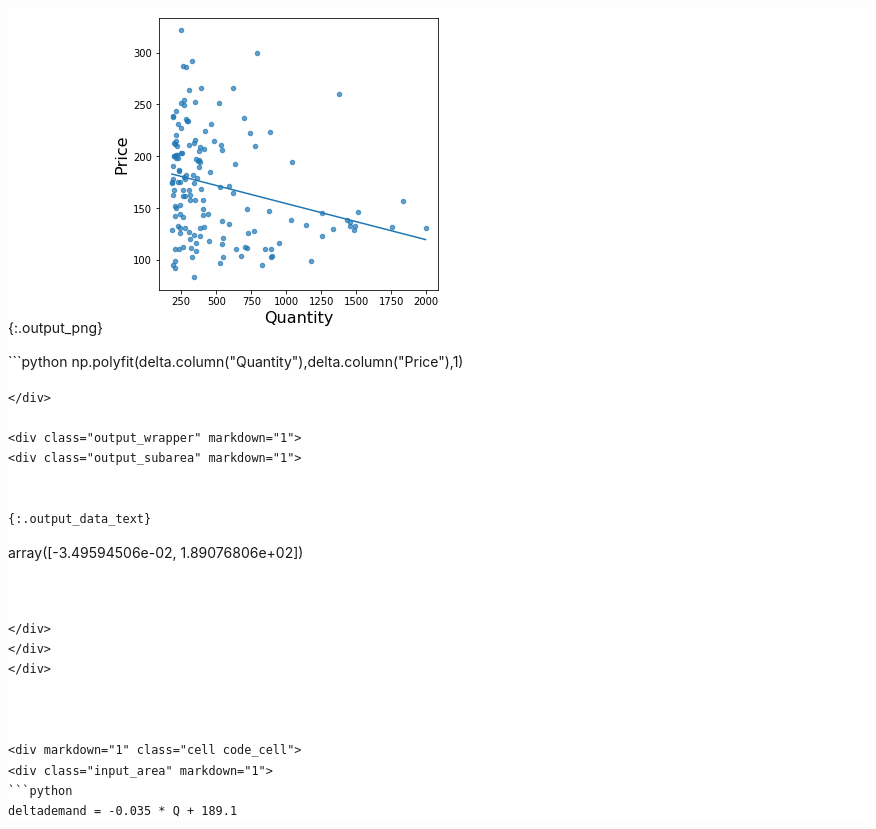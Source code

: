 <div class="output_wrapper" markdown="1">
<div class="output_subarea" markdown="1">

{:.output_png}
![png](../images/demand/demand_58_0.png)

</div>
</div>
</div>



<div markdown="1" class="cell code_cell">
<div class="input_area" markdown="1">
```python
np.polyfit(delta.column("Quantity"),delta.column("Price"),1)

```
</div>

<div class="output_wrapper" markdown="1">
<div class="output_subarea" markdown="1">


{:.output_data_text}
```
array([-3.49594506e-02,  1.89076806e+02])
```


</div>
</div>
</div>



<div markdown="1" class="cell code_cell">
<div class="input_area" markdown="1">
```python
deltademand = -0.035 * Q + 189.1

```
</div>
